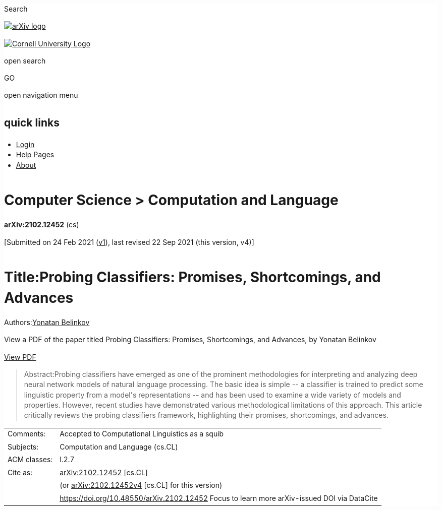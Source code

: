 Search

[![arXiv logo](/static/browse/0.3.4/images/arxiv-logomark-small-white.svg)](https://arxiv.org/)

[![Cornell University Logo](/static/browse/0.3.4/images/icons/cu/cornell-reduced-white-SMALL.svg)](https://www.cornell.edu/)

open search

GO

open navigation menu

## quick links

* [Login](https://arxiv.org/login)
* [Help Pages](https://info.arxiv.org/help)
* [About](https://info.arxiv.org/about)



# Computer Science > Computation and Language

**arXiv:2102.12452** (cs)

[Submitted on 24 Feb 2021 ([v1](https://arxiv.org/abs/2102.12452v1)), last revised 22 Sep 2021 (this version, v4)]

# Title:Probing Classifiers: Promises, Shortcomings, and Advances

Authors:[Yonatan Belinkov](https://arxiv.org/search/cs?searchtype=author&query=Belinkov,+Y)

View a PDF of the paper titled Probing Classifiers: Promises, Shortcomings, and Advances, by Yonatan Belinkov

[View PDF](/pdf/2102.12452)
> Abstract:Probing classifiers have emerged as one of the prominent methodologies for interpreting and analyzing deep neural network models of natural language processing. The basic idea is simple -- a classifier is trained to predict some linguistic property from a model's representations -- and has been used to examine a wide variety of models and properties. However, recent studies have demonstrated various methodological limitations of this approach. This article critically reviews the probing classifiers framework, highlighting their promises, shortcomings, and advances.

|  |  |
| --- | --- |
| Comments: | Accepted to Computational Linguistics as a squib |
| Subjects: | Computation and Language (cs.CL) |
| ACM classes: | I.2.7 |
| Cite as: | [arXiv:2102.12452](https://arxiv.org/abs/2102.12452) [cs.CL] |
|  | (or  [arXiv:2102.12452v4](https://arxiv.org/abs/2102.12452v4) [cs.CL] for this version) |
|  | <https://doi.org/10.48550/arXiv.2102.12452> Focus to learn more  arXiv-issued DOI via DataCite |
